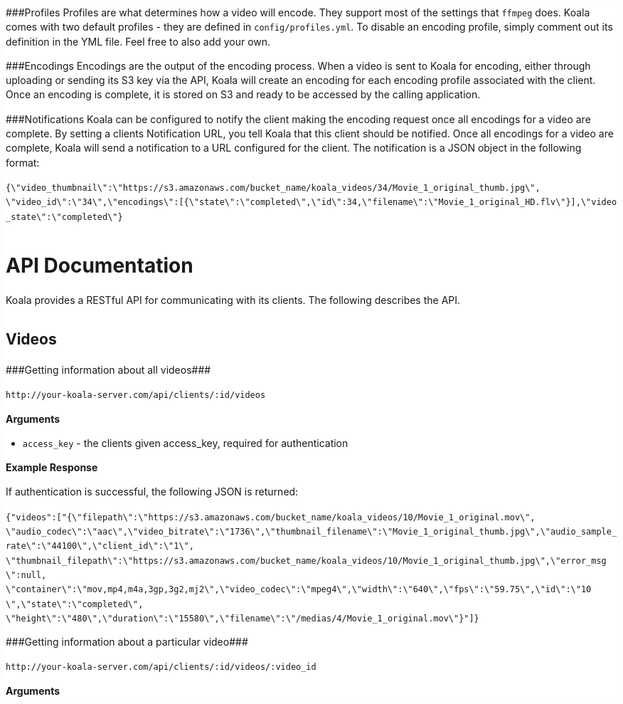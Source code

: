 ###Profiles 
Profiles are what determines how a video will encode. They support most of the settings that `ffmpeg` does. Koala comes with two default profiles - they are defined in `config/profiles.yml`. To disable an encoding profile, simply comment out its definition in the YML file. Feel free to also add your own.

###Encodings
Encodings are the output of the encoding process. When a video is sent to Koala for encoding, either through uploading or sending its S3 key via the API, Koala will create an encoding for each encoding profile associated with the client. Once an encoding is complete, it is stored on S3 and ready to be accessed by the calling application.

###Notifications
Koala can be configured to notify the client making the encoding request once all encodings for a video are complete. By setting a clients Notification URL, you tell Koala that this client should be notified. Once all encodings for a video are complete, Koala will send a notification to a URL configured for the client. The notification is a JSON object in the following format:

    {\"video_thumbnail\":\"https://s3.amazonaws.com/bucket_name/koala_videos/34/Movie_1_original_thumb.jpg\",
    \"video_id\":\"34\",\"encodings\":[{\"state\":\"completed\",\"id\":34,\"filename\":\"Movie_1_original_HD.flv\"}],\"video_state\":\"completed\"}

# API Documentation #

Koala provides a RESTful API for communicating with its clients. The following describes the API.

## Videos ##

###Getting information about all videos###

    http://your-koala-server.com/api/clients/:id/videos

**Arguments**

* `access_key` - the clients given access_key, required for authentication

**Example Response**

If authentication is successful, the following JSON is returned:

    {"videos":["{\"filepath\":\"https://s3.amazonaws.com/bucket_name/koala_videos/10/Movie_1_original.mov\",
    \"audio_codec\":\"aac\",\"video_bitrate\":\"1736\",\"thumbnail_filename\":\"Movie_1_original_thumb.jpg\",\"audio_sample_rate\":\"44100\",\"client_id\":\"1\",
    \"thumbnail_filepath\":\"https://s3.amazonaws.com/bucket_name/koala_videos/10/Movie_1_original_thumb.jpg\",\"error_msg\":null,
    \"container\":\"mov,mp4,m4a,3gp,3g2,mj2\",\"video_codec\":\"mpeg4\",\"width\":\"640\",\"fps\":\"59.75\",\"id\":\"10\",\"state\":\"completed\",
    \"height\":\"480\",\"duration\":\"15580\",\"filename\":\"/medias/4/Movie_1_original.mov\"}"]}

###Getting information about a particular video###

    http://your-koala-server.com/api/clients/:id/videos/:video_id

**Arguments**
